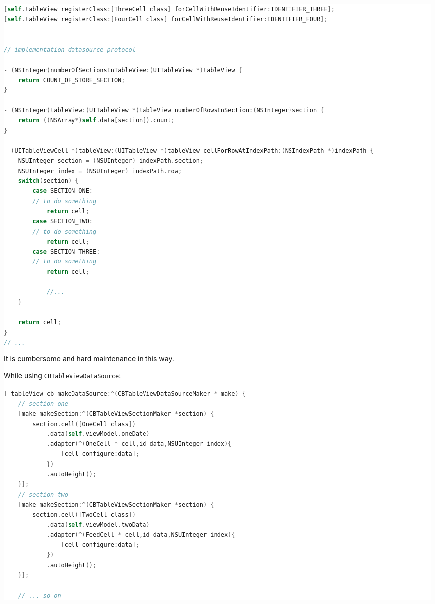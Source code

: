 ``` objective-c
[self.tableView registerClass:[ThreeCell class] forCellWithReuseIdentifier:IDENTIFIER_THREE];
[self.tableView registerClass:[FourCell class] forCellWithReuseIdentifier:IDENTIFIER_FOUR];


// implementation datasource protocol

- (NSInteger)numberOfSectionsInTableView:(UITableView *)tableView {
    return COUNT_OF_STORE_SECTION;
}

- (NSInteger)tableView:(UITableView *)tableView numberOfRowsInSection:(NSInteger)section {
    return ((NSArray*)self.data[section]).count;
}

- (UITableViewCell *)tableView:(UITableView *)tableView cellForRowAtIndexPath:(NSIndexPath *)indexPath {
    NSUInteger section = (NSUInteger) indexPath.section;
    NSUInteger index = (NSUInteger) indexPath.row;
    switch(section) {
        case SECTION_ONE:
        // to do something
            return cell;
        case SECTION_TWO:
        // to do something
            return cell;
        case SECTION_THREE:
        // to do something
            return cell;
            
            //...
    }
    
    return cell;
}
// ...

```

It is cumbersome and hard maintenance in this way. 

While using `CBTableViewDataSource`:

``` objective-c
[_tableView cb_makeDataSource:^(CBTableViewDataSourceMaker * make) {
    // section one
    [make makeSection:^(CBTableViewSectionMaker *section) {
        section.cell([OneCell class])
            .data(self.viewModel.oneDate)
            .adapter(^(OneCell * cell,id data,NSUInteger index){
                [cell configure:data];
            })
            .autoHeight();
    }];
    // section two
    [make makeSection:^(CBTableViewSectionMaker *section) {
        section.cell([TwoCell class])
            .data(self.viewModel.twoData)
            .adapter(^(FeedCell * cell,id data,NSUInteger index){
                [cell configure:data];
            })
            .autoHeight();
    }];

    // ... so on    
```